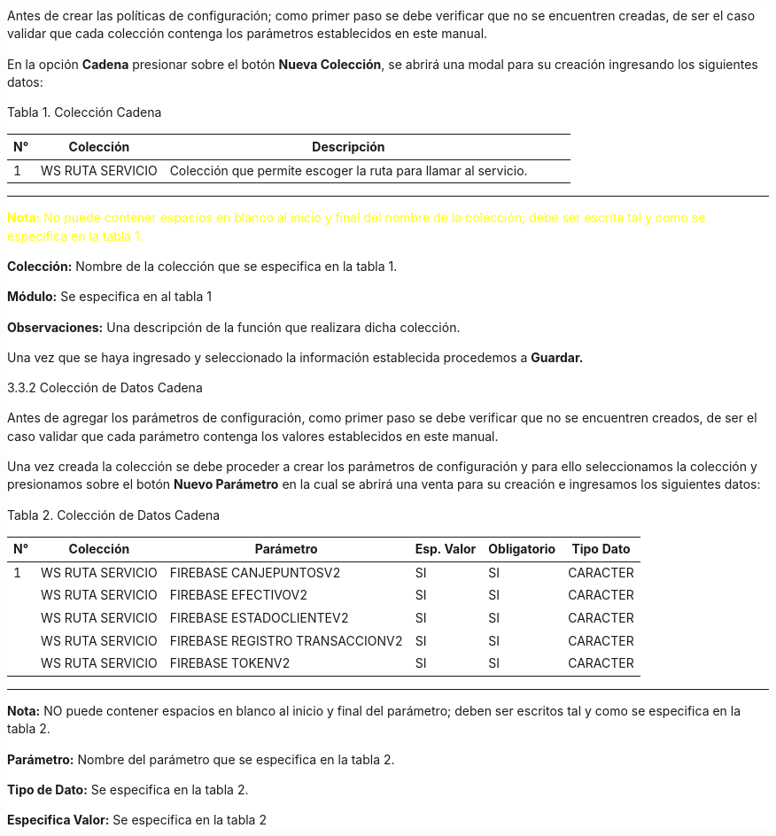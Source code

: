 Antes de crear las políticas de configuración; como primer paso se debe verificar que no se encuentren creadas, de ser el caso validar que cada colección contenga los parámetros establecidos en este manual.

En la opción **Cadena** presionar sobre el botón **Nueva Colección**, se abrirá una modal para su creación ingresando los siguientes datos:

Tabla 1. Colección Cadena

|     N°    |     Colección    |     Descripción    |  |  |  |
|---|---|---|---|---|---|
|     1    |     WS RUTA SERVICIO    |     Colección que permite escoger la ruta para llamar al servicio.    |  |  |  |
---

<font color="yellow">**Nota:** No puede contener espacios en blanco al inicio y final del nombre de la colección; debe ser escrita tal y como se especifica en la tabla 1.</font>

**Colección:** Nombre de la colección que se especifica en la tabla 1.

**Módulo:** Se especifica en al tabla 1

**Observaciones:** Una descripción de la función que realizara dicha colección.

Una vez que se haya ingresado y seleccionado la información establecida procedemos a **Guardar.**

3.3.2	Colección de Datos Cadena

Antes de agregar los parámetros de configuración, como primer paso se debe verificar que no se encuentren creados, de ser el caso validar que cada parámetro contenga los valores establecidos en este manual.

Una vez creada la colección se debe proceder a crear los parámetros de configuración y para ello seleccionamos la colección y presionamos sobre el botón **Nuevo Parámetro** en la cual se abrirá una venta para su creación e ingresamos los siguientes datos:

Tabla 2. Colección de Datos Cadena

|     N°    |     Colección    |     Parámetro    |     Esp. Valor    |     Obligatorio    |     Tipo Dato    |
|---|---|---|---|---|---|
|     1          |     WS RUTA SERVICIO    |     FIREBASE CANJEPUNTOSV2    |     SI    |     SI    |     CARACTER    |
|          |     WS RUTA SERVICIO    |     FIREBASE EFECTIVOV2    |     SI    |     SI    |     CARACTER    |
|          |     WS RUTA SERVICIO    |     FIREBASE ESTADOCLIENTEV2    |     SI    |     SI    |     CARACTER    |
|          |     WS RUTA SERVICIO    |     FIREBASE REGISTRO TRANSACCIONV2    |     SI    |     SI    |     CARACTER    |
|          |     WS RUTA SERVICIO    |     FIREBASE TOKENV2    |     SI    |     SI    |     CARACTER    |
---

**Nota:** NO puede contener espacios en blanco al inicio y final del parámetro; deben ser escritos tal y como se especifica en la tabla 2.

**Parámetro:** Nombre del parámetro que se especifica en la tabla 2.

**Tipo de Dato:** Se especifica en la tabla 2.

**Especifica Valor:** Se especifica en la tabla 2
